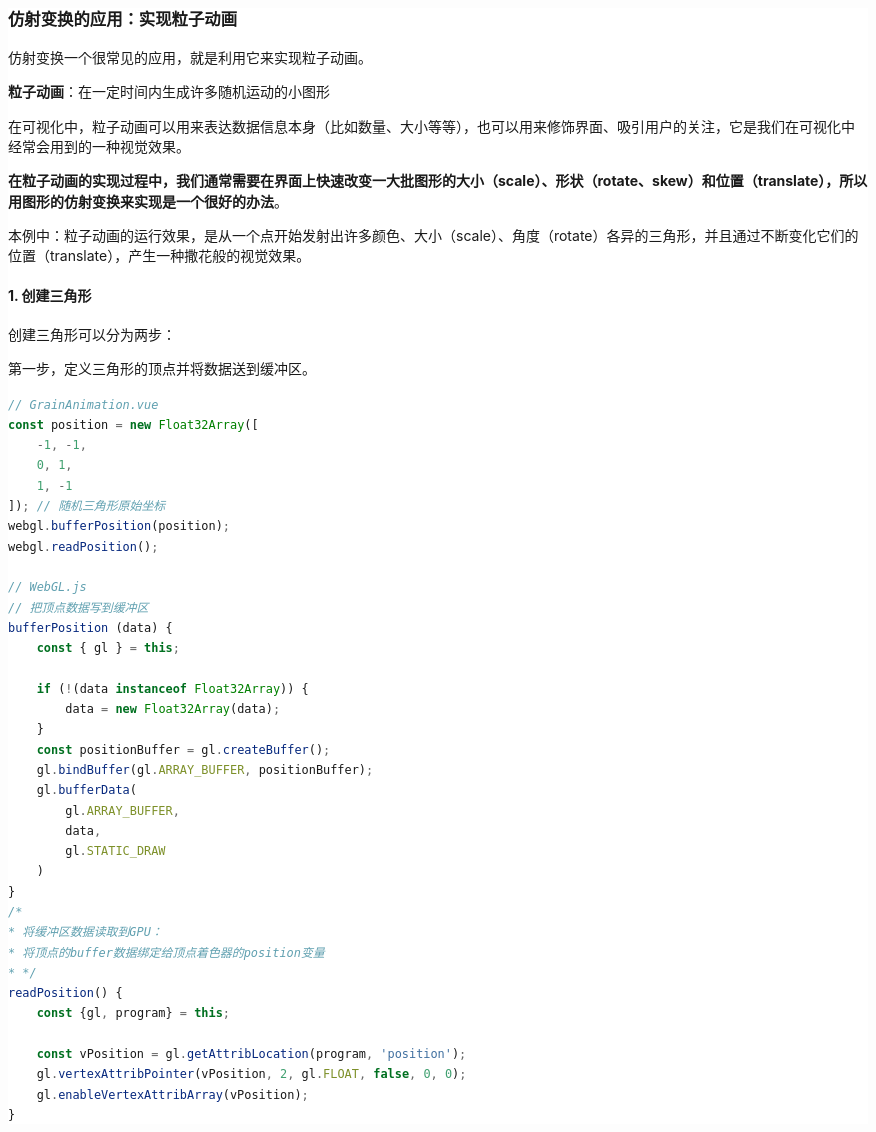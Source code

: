 

### 仿射变换的应用：实现粒子动画

仿射变换一个很常见的应用，就是利用它来实现粒子动画。

**粒子动画**：在一定时间内生成许多随机运动的小图形

在可视化中，粒子动画可以用来表达数据信息本身（比如数量、大小等等），也可以用来修饰界面、吸引用户的关注，它是我们在可视化中经常会用到的一种视觉效果。

**在粒子动画的实现过程中，我们通常需要在界面上快速改变一大批图形的大小（scale）、形状（rotate、skew）和位置（translate），所以用图形的仿射变换来实现是一个很好的办法**。

本例中：粒子动画的运行效果，是从一个点开始发射出许多颜色、大小（scale）、角度（rotate）各异的三角形，并且通过不断变化它们的位置（translate），产生一种撒花般的视觉效果。

#### 1. 创建三角形

创建三角形可以分为两步：

第一步，定义三角形的顶点并将数据送到缓冲区。

```javascript
// GrainAnimation.vue
const position = new Float32Array([
    -1, -1,
    0, 1,
    1, -1
]); // 随机三角形原始坐标
webgl.bufferPosition(position);
webgl.readPosition();

// WebGL.js
// 把顶点数据写到缓冲区
bufferPosition (data) {
    const { gl } = this;

    if (!(data instanceof Float32Array)) {
        data = new Float32Array(data);
    }
    const positionBuffer = gl.createBuffer();
    gl.bindBuffer(gl.ARRAY_BUFFER, positionBuffer);
    gl.bufferData(
        gl.ARRAY_BUFFER,
        data,
        gl.STATIC_DRAW
    )
}
/*
* 将缓冲区数据读取到GPU：
* 将顶点的buffer数据绑定给顶点着色器的position变量
* */
readPosition() {
    const {gl, program} = this;

    const vPosition = gl.getAttribLocation(program, 'position');
    gl.vertexAttribPointer(vPosition, 2, gl.FLOAT, false, 0, 0);
    gl.enableVertexAttribArray(vPosition);
}
```
